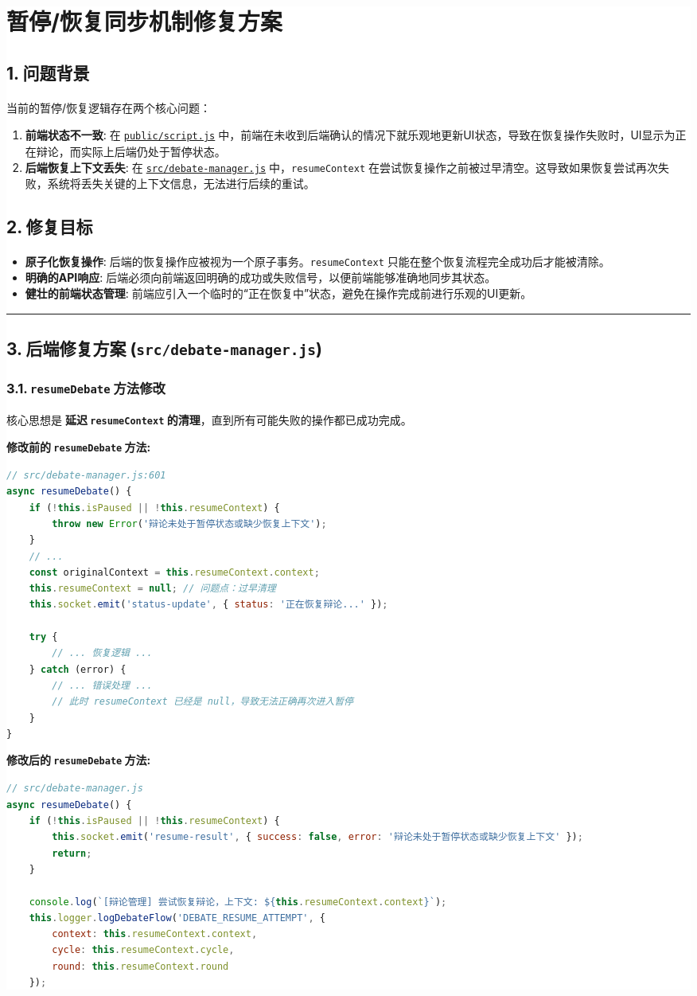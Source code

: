 # 暂停/恢复同步机制修复方案

## 1. 问题背景

当前的暂停/恢复逻辑存在两个核心问题：

1.  **前端状态不一致**: 在 [`public/script.js`](public/script.js) 中，前端在未收到后端确认的情况下就乐观地更新UI状态，导致在恢复操作失败时，UI显示为正在辩论，而实际上后端仍处于暂停状态。
2.  **后端恢复上下文丢失**: 在 [`src/debate-manager.js`](src/debate-manager.js) 中，`resumeContext` 在尝试恢复操作之前被过早清空。这导致如果恢复尝试再次失败，系统将丢失关键的上下文信息，无法进行后续的重试。

## 2. 修复目标

- **原子化恢复操作**: 后端的恢复操作应被视为一个原子事务。`resumeContext` 只能在整个恢复流程完全成功后才能被清除。
- **明确的API响应**: 后端必须向前端返回明确的成功或失败信号，以便前端能够准确地同步其状态。
- **健壮的前端状态管理**: 前端应引入一个临时的“正在恢复中”状态，避免在操作完成前进行乐观的UI更新。

---

## 3. 后端修复方案 (`src/debate-manager.js`)

### 3.1. `resumeDebate` 方法修改

核心思想是 **延迟 `resumeContext` 的清理**，直到所有可能失败的操作都已成功完成。

**修改前的 `resumeDebate` 方法:**

```javascript
// src/debate-manager.js:601
async resumeDebate() {
    if (!this.isPaused || !this.resumeContext) {
        throw new Error('辩论未处于暂停状态或缺少恢复上下文');
    }
    // ...
    const originalContext = this.resumeContext.context;
    this.resumeContext = null; // 问题点：过早清理
    this.socket.emit('status-update', { status: '正在恢复辩论...' });

    try {
        // ... 恢复逻辑 ...
    } catch (error) {
        // ... 错误处理 ...
        // 此时 resumeContext 已经是 null，导致无法正确再次进入暂停
    }
}
```

**修改后的 `resumeDebate` 方法:**

```javascript
// src/debate-manager.js
async resumeDebate() {
    if (!this.isPaused || !this.resumeContext) {
        this.socket.emit('resume-result', { success: false, error: '辩论未处于暂停状态或缺少恢复上下文' });
        return;
    }

    console.log(`[辩论管理] 尝试恢复辩论，上下文: ${this.resumeContext.context}`);
    this.logger.logDebateFlow('DEBATE_RESUME_ATTEMPT', {
        context: this.resumeContext.context,
        cycle: this.resumeContext.cycle,
        round: this.resumeContext.round
    });

```